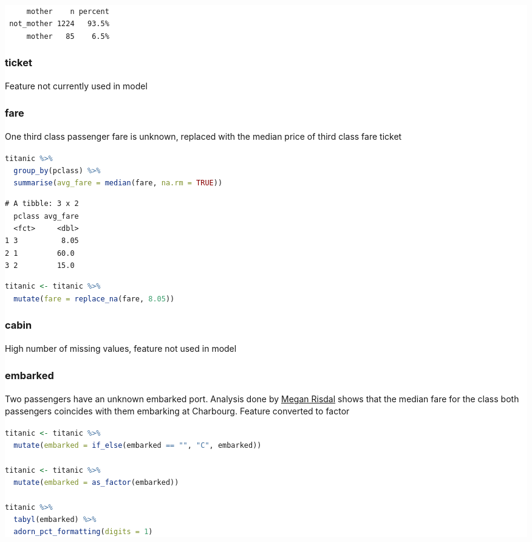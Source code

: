 ```
     mother    n percent
 not_mother 1224   93.5%
     mother   85    6.5%
```

### ticket

Feature not currently used in model

### fare

One third class passenger fare is unknown, replaced with the median price of third class fare ticket


```r
titanic %>% 
  group_by(pclass) %>% 
  summarise(avg_fare = median(fare, na.rm = TRUE))
```

```
# A tibble: 3 x 2
  pclass avg_fare
  <fct>     <dbl>
1 3          8.05
2 1         60.0 
3 2         15.0 
```

```r
titanic <- titanic %>%
  mutate(fare = replace_na(fare, 8.05))
```

### cabin

High number of missing values, feature not used in model

### embarked

Two passengers have an unknown embarked port. Analysis done by [Megan Risdal](https://www.kaggle.com/mrisdal/exploring-survival-on-the-titanic) shows that the median fare for the class both passengers coincides with them embarking at Charbourg. Feature converted to factor


```r
titanic <- titanic %>%
  mutate(embarked = if_else(embarked == "", "C", embarked))

titanic <- titanic %>% 
  mutate(embarked = as_factor(embarked))

titanic %>% 
  tabyl(embarked) %>% 
  adorn_pct_formatting(digits = 1)
```
